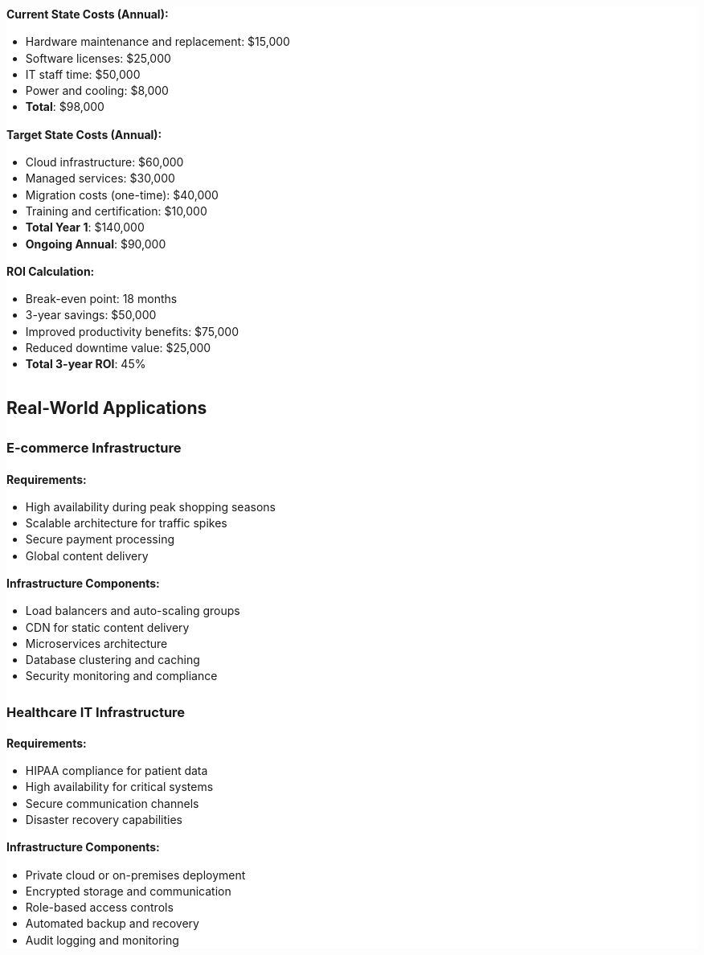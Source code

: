 **Current State Costs (Annual):**
- Hardware maintenance and replacement: $15,000
- Software licenses: $25,000
- IT staff time: $50,000
- Power and cooling: $8,000
- **Total**: $98,000

**Target State Costs (Annual):**
- Cloud infrastructure: $60,000
- Managed services: $30,000
- Migration costs (one-time): $40,000
- Training and certification: $10,000
- **Total Year 1**: $140,000
- **Ongoing Annual**: $90,000

**ROI Calculation:**
- Break-even point: 18 months
- 3-year savings: $50,000
- Improved productivity benefits: $75,000
- Reduced downtime value: $25,000
- **Total 3-year ROI**: 45%

## Real-World Applications

### E-commerce Infrastructure

**Requirements:**
- High availability during peak shopping seasons
- Scalable architecture for traffic spikes
- Secure payment processing
- Global content delivery

**Infrastructure Components:**
- Load balancers and auto-scaling groups
- CDN for static content delivery
- Microservices architecture
- Database clustering and caching
- Security monitoring and compliance

### Healthcare IT Infrastructure

**Requirements:**
- HIPAA compliance for patient data
- High availability for critical systems
- Secure communication channels
- Disaster recovery capabilities

**Infrastructure Components:**
- Private cloud or on-premises deployment
- Encrypted storage and communication
- Role-based access controls
- Automated backup and recovery
- Audit logging and monitoring
